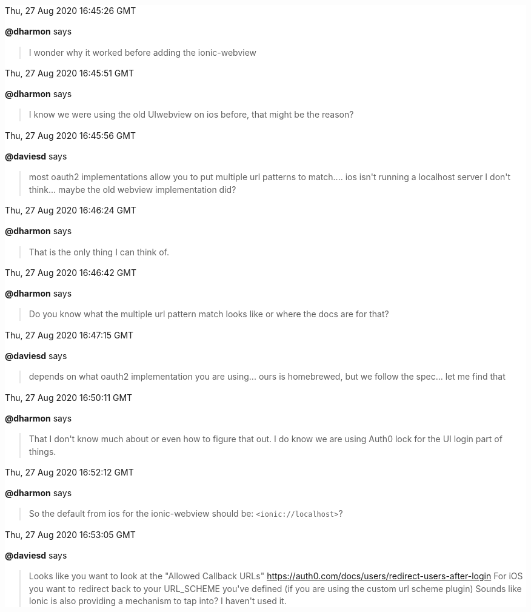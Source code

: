Thu, 27 Aug 2020 16:45:26 GMT

__@dharmon__ says 
> I wonder why it worked before adding the ionic-webview
> 

Thu, 27 Aug 2020 16:45:51 GMT

__@dharmon__ says 
> I know we were using the old UIwebview on ios before, that might be the reason?
> 

Thu, 27 Aug 2020 16:45:56 GMT

__@daviesd__ says 
> most oauth2 implementations allow you to put multiple url patterns to match.... ios isn't running a localhost server I don't think... maybe the old webview implementation did?
> 

Thu, 27 Aug 2020 16:46:24 GMT

__@dharmon__ says 
> That is the only thing I can think of.
> 

Thu, 27 Aug 2020 16:46:42 GMT

__@dharmon__ says 
> Do you know what the multiple url pattern match looks like or where the docs are for that?
> 

Thu, 27 Aug 2020 16:47:15 GMT

__@daviesd__ says 
> depends on what oauth2 implementation you are using... ours is homebrewed, but we follow the spec... let me find that
> 

Thu, 27 Aug 2020 16:50:11 GMT

__@dharmon__ says 
> That I don't know much about or even how to figure that out. I do know we are using Auth0 lock for the UI login part of things.
> 

Thu, 27 Aug 2020 16:52:12 GMT

__@dharmon__ says 
> So the default from ios for the ionic-webview should be: `<ionic://localhost>`?
> 

Thu, 27 Aug 2020 16:53:05 GMT

__@daviesd__ says 
> Looks like you want to look at the "Allowed Callback URLs" <https://auth0.com/docs/users/redirect-users-after-login>
> For iOS you want to redirect back to your URL_SCHEME you've defined (if you are using the custom url scheme plugin)
> Sounds like Ionic is also providing a mechanism to tap into?  I haven't used it.
> 
